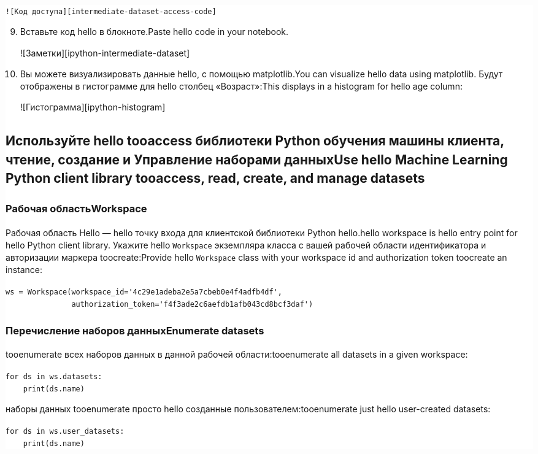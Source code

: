     ![Код доступа][intermediate-dataset-access-code]
9. <span data-ttu-id="3676d-185">Вставьте код hello в блокноте.</span><span class="sxs-lookup"><span data-stu-id="3676d-185">Paste hello code in your notebook.</span></span>
   
    ![Заметки][ipython-intermediate-dataset]
10. <span data-ttu-id="3676d-187">Вы можете визуализировать данные hello, с помощью matplotlib.</span><span class="sxs-lookup"><span data-stu-id="3676d-187">You can visualize hello data using matplotlib.</span></span> <span data-ttu-id="3676d-188">Будут отображены в гистограмме для hello столбец «Возраст»:</span><span class="sxs-lookup"><span data-stu-id="3676d-188">This displays in a histogram for hello age column:</span></span>
    
    ![Гистограмма][ipython-histogram]

## <span data-ttu-id="3676d-190"><a name="clientApis"></a>Используйте hello tooaccess библиотеки Python обучения машины клиента, чтение, создание и Управление наборами данных</span><span class="sxs-lookup"><span data-stu-id="3676d-190"><a name="clientApis"></a>Use hello Machine Learning Python client library tooaccess, read, create, and manage datasets</span></span>
### <a name="workspace"></a><span data-ttu-id="3676d-191">Рабочая область</span><span class="sxs-lookup"><span data-stu-id="3676d-191">Workspace</span></span>
<span data-ttu-id="3676d-192">Рабочая область Hello — hello точку входа для клиентской библиотеки Python hello.</span><span class="sxs-lookup"><span data-stu-id="3676d-192">hello workspace is hello entry point for hello Python client library.</span></span> <span data-ttu-id="3676d-193">Укажите hello `Workspace` экземпляра класса с вашей рабочей области идентификатора и авторизации маркера toocreate:</span><span class="sxs-lookup"><span data-stu-id="3676d-193">Provide hello `Workspace` class with your workspace id and authorization token toocreate an instance:</span></span>

    ws = Workspace(workspace_id='4c29e1adeba2e5a7cbeb0e4f4adfb4df',
                   authorization_token='f4f3ade2c6aefdb1afb043cd8bcf3daf')


### <a name="enumerate-datasets"></a><span data-ttu-id="3676d-194">Перечисление наборов данных</span><span class="sxs-lookup"><span data-stu-id="3676d-194">Enumerate datasets</span></span>
<span data-ttu-id="3676d-195">tooenumerate всех наборов данных в данной рабочей области:</span><span class="sxs-lookup"><span data-stu-id="3676d-195">tooenumerate all datasets in a given workspace:</span></span>

    for ds in ws.datasets:
        print(ds.name)

<span data-ttu-id="3676d-196">наборы данных tooenumerate просто hello созданные пользователем:</span><span class="sxs-lookup"><span data-stu-id="3676d-196">tooenumerate just hello user-created datasets:</span></span>

    for ds in ws.user_datasets:
        print(ds.name)


[convert-to-csv]: https://msdn.microsoft.com/library/azure/faa6ba63-383c-4086-ba58-7abf26b85814/
[split]: https://msdn.microsoft.com/library/azure/70530644-c97a-4ab6-85f7-88bf30a8be5f/